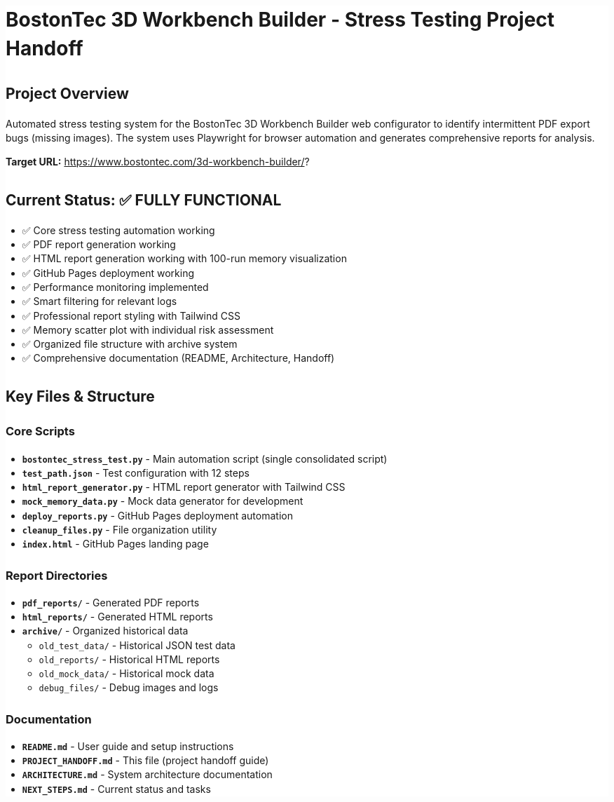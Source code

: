 # BostonTec 3D Workbench Builder - Stress Testing Project Handoff

## Project Overview
Automated stress testing system for the BostonTec 3D Workbench Builder web configurator to identify intermittent PDF export bugs (missing images). The system uses Playwright for browser automation and generates comprehensive reports for analysis.

**Target URL:** https://www.bostontec.com/3d-workbench-builder/?

## Current Status: ✅ FULLY FUNCTIONAL
- ✅ Core stress testing automation working
- ✅ PDF report generation working
- ✅ HTML report generation working with 100-run memory visualization
- ✅ GitHub Pages deployment working
- ✅ Performance monitoring implemented
- ✅ Smart filtering for relevant logs
- ✅ Professional report styling with Tailwind CSS
- ✅ Memory scatter plot with individual risk assessment
- ✅ Organized file structure with archive system
- ✅ Comprehensive documentation (README, Architecture, Handoff)

## Key Files & Structure

### Core Scripts
- **`bostontec_stress_test.py`** - Main automation script (single consolidated script)
- **`test_path.json`** - Test configuration with 12 steps
- **`html_report_generator.py`** - HTML report generator with Tailwind CSS
- **`mock_memory_data.py`** - Mock data generator for development
- **`deploy_reports.py`** - GitHub Pages deployment automation
- **`cleanup_files.py`** - File organization utility
- **`index.html`** - GitHub Pages landing page

### Report Directories
- **`pdf_reports/`** - Generated PDF reports
- **`html_reports/`** - Generated HTML reports
- **`archive/`** - Organized historical data
  - `old_test_data/` - Historical JSON test data
  - `old_reports/` - Historical HTML reports
  - `old_mock_data/` - Historical mock data
  - `debug_files/` - Debug images and logs

### Documentation
- **`README.md`** - User guide and setup instructions
- **`PROJECT_HANDOFF.md`** - This file (project handoff guide)
- **`ARCHITECTURE.md`** - System architecture documentation
- **`NEXT_STEPS.md`** - Current status and tasks
